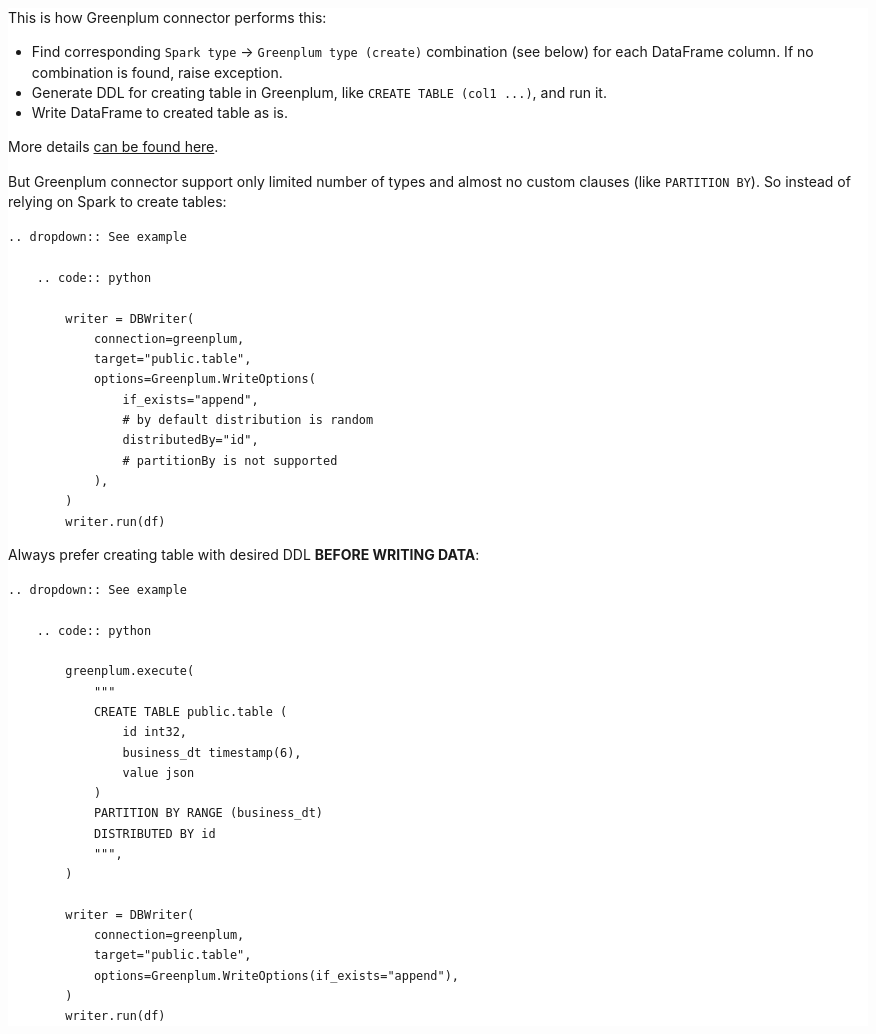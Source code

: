 This is how Greenplum connector performs this:

- Find corresponding `Spark type` → `Greenplum type (create)` combination (see below) for each DataFrame column. If no combination is found, raise exception.
- Generate DDL for creating table in Greenplum, like `CREATE TABLE (col1 ...)`, and run it.
- Write DataFrame to created table as is.

More details [can be found here](https://docs.vmware.com/en/VMware-Greenplum-Connector-for-Apache-Spark/2.3/greenplum-connector-spark/write_to_gpdb.html).

But Greenplum connector support only limited number of types and almost no custom clauses (like `PARTITION BY`).
So instead of relying on Spark to create tables:

```{eval-rst}
.. dropdown:: See example

    .. code:: python

        writer = DBWriter(
            connection=greenplum,
            target="public.table",
            options=Greenplum.WriteOptions(
                if_exists="append",
                # by default distribution is random
                distributedBy="id",
                # partitionBy is not supported
            ),
        )
        writer.run(df)
```

Always prefer creating table with desired DDL **BEFORE WRITING DATA**:

```{eval-rst}
.. dropdown:: See example

    .. code:: python

        greenplum.execute(
            """
            CREATE TABLE public.table (
                id int32,
                business_dt timestamp(6),
                value json
            )
            PARTITION BY RANGE (business_dt)
            DISTRIBUTED BY id
            """,
        )

        writer = DBWriter(
            connection=greenplum,
            target="public.table",
            options=Greenplum.WriteOptions(if_exists="append"),
        )
        writer.run(df)
```
